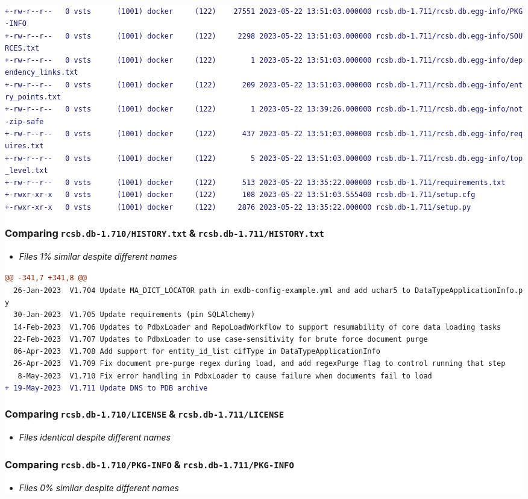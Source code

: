 ```diff
+-rw-r--r--   0 vsts      (1001) docker     (122)    27551 2023-05-22 13:51:03.000000 rcsb.db-1.711/rcsb.db.egg-info/PKG-INFO
+-rw-r--r--   0 vsts      (1001) docker     (122)     2298 2023-05-22 13:51:03.000000 rcsb.db-1.711/rcsb.db.egg-info/SOURCES.txt
+-rw-r--r--   0 vsts      (1001) docker     (122)        1 2023-05-22 13:51:03.000000 rcsb.db-1.711/rcsb.db.egg-info/dependency_links.txt
+-rw-r--r--   0 vsts      (1001) docker     (122)      209 2023-05-22 13:51:03.000000 rcsb.db-1.711/rcsb.db.egg-info/entry_points.txt
+-rw-r--r--   0 vsts      (1001) docker     (122)        1 2023-05-22 13:39:26.000000 rcsb.db-1.711/rcsb.db.egg-info/not-zip-safe
+-rw-r--r--   0 vsts      (1001) docker     (122)      437 2023-05-22 13:51:03.000000 rcsb.db-1.711/rcsb.db.egg-info/requires.txt
+-rw-r--r--   0 vsts      (1001) docker     (122)        5 2023-05-22 13:51:03.000000 rcsb.db-1.711/rcsb.db.egg-info/top_level.txt
+-rw-r--r--   0 vsts      (1001) docker     (122)      513 2023-05-22 13:35:22.000000 rcsb.db-1.711/requirements.txt
+-rwxr-xr-x   0 vsts      (1001) docker     (122)      108 2023-05-22 13:51:03.555400 rcsb.db-1.711/setup.cfg
+-rwxr-xr-x   0 vsts      (1001) docker     (122)     2876 2023-05-22 13:35:22.000000 rcsb.db-1.711/setup.py
```

### Comparing `rcsb.db-1.710/HISTORY.txt` & `rcsb.db-1.711/HISTORY.txt`

 * *Files 1% similar despite different names*

```diff
@@ -341,7 +341,8 @@
  26-Jan-2023  V1.704 Update MA_DICT_LOCATOR path in exdb-config-example.yml and add uchar5 to DataTypeApplicationInfo.py
  30-Jan-2023  V1.705 Update requirements (pin SQLAlchemy)
  14-Feb-2023  V1.706 Updates to PdbxLoader and RepoLoadWorkflow to support resumability of core data loading tasks
  22-Feb-2023  V1.707 Updates to PdbxLoader to use case-sensitivity for brute force document purge
  06-Apr-2023  V1.708 Add support for entity_id_list cifType in DataTypeApplicationInfo
  26-Apr-2023  V1.709 Fix document pre-purge regex during load, and add regexPurge flag to control running that step
   8-May-2023  V1.710 Fix error handling in PdbxLoader to cause failure when documents fail to load
+ 19-May-2023  V1.711 Update DNS to PDB archive
```

### Comparing `rcsb.db-1.710/LICENSE` & `rcsb.db-1.711/LICENSE`

 * *Files identical despite different names*

### Comparing `rcsb.db-1.710/PKG-INFO` & `rcsb.db-1.711/PKG-INFO`

 * *Files 0% similar despite different names*
